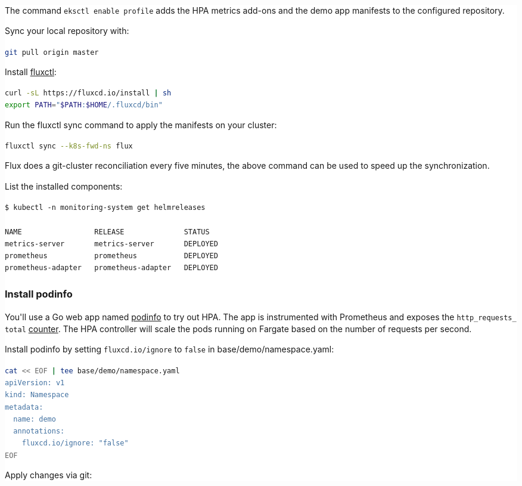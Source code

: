 The command `eksctl enable profile` adds the HPA metrics add-ons and
the demo app manifests to the configured repository.

Sync your local repository with:

```sh
git pull origin master
```

Install [fluxctl](https://github.com/fluxcd/flux/releases):

```sh
curl -sL https://fluxcd.io/install | sh
export PATH="$PATH:$HOME/.fluxcd/bin"
```

Run the fluxctl sync command to apply the manifests on your cluster:

```sh
fluxctl sync --k8s-fwd-ns flux
```

Flux does a git-cluster reconciliation every five minutes,
the above command can be used to speed up the synchronization.

List the installed components:

```
$ kubectl -n monitoring-system get helmreleases

NAME                 RELEASE              STATUS
metrics-server       metrics-server       DEPLOYED
prometheus           prometheus           DEPLOYED
prometheus-adapter   prometheus-adapter   DEPLOYED
```

### Install podinfo

You'll use a Go web app named [podinfo](https://github.com/stefanprodan/podinfo) to try out HPA.
The app is instrumented with Prometheus and exposes the `http_requests_total` [counter](https://prometheus.io/docs/concepts/metric_types/#counter).
The HPA controller will scale the pods running on Fargate based on the number of requests per second.

Install podinfo by setting `fluxcd.io/ignore` to `false` in base/demo/namespace.yaml:

```sh
cat << EOF | tee base/demo/namespace.yaml
apiVersion: v1
kind: Namespace
metadata:
  name: demo
  annotations:
    fluxcd.io/ignore: "false"
EOF
```

Apply changes via git:
